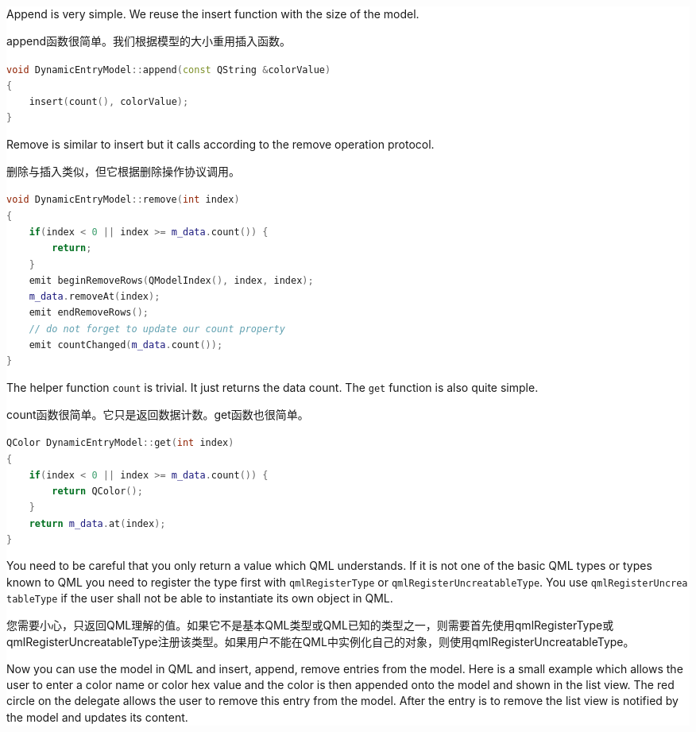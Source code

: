 Append is very simple. We reuse the insert function with the size of the model.

append函数很简单。我们根据模型的大小重用插入函数。

```cpp
void DynamicEntryModel::append(const QString &colorValue)
{
    insert(count(), colorValue);
}
```

Remove is similar to insert but it calls according to the remove operation protocol.

删除与插入类似，但它根据删除操作协议调用。


```cpp
void DynamicEntryModel::remove(int index)
{
    if(index < 0 || index >= m_data.count()) {
        return;
    }
    emit beginRemoveRows(QModelIndex(), index, index);
    m_data.removeAt(index);
    emit endRemoveRows();
    // do not forget to update our count property
    emit countChanged(m_data.count());
}
```

The helper function `count` is trivial. It just returns the data count. The `get` function is also quite simple.

count函数很简单。它只是返回数据计数。get函数也很简单。


```cpp
QColor DynamicEntryModel::get(int index)
{
    if(index < 0 || index >= m_data.count()) {
        return QColor();
    }
    return m_data.at(index);
}
```

You need to be careful that you only return a value which QML understands. If it is not one of the basic QML types or types known to QML you need to register the type first with `qmlRegisterType` or `qmlRegisterUncreatableType`. You use `qmlRegisterUncreatableType` if the user shall not be able to instantiate its own object in QML.

您需要小心，只返回QML理解的值。如果它不是基本QML类型或QML已知的类型之一，则需要首先使用qmlRegisterType或qmlRegisterUncreatableType注册该类型。如果用户不能在QML中实例化自己的对象，则使用qmlRegisterUncreatableType。

Now you can use the model in QML and insert, append, remove entries from the model. Here is a small example which allows the user to enter a color name or color hex value and the color is then appended onto the model and shown in the list view. The red circle on the delegate allows the user to remove this entry from the model. After the entry is to remove the list view is notified by the model and updates its content.
